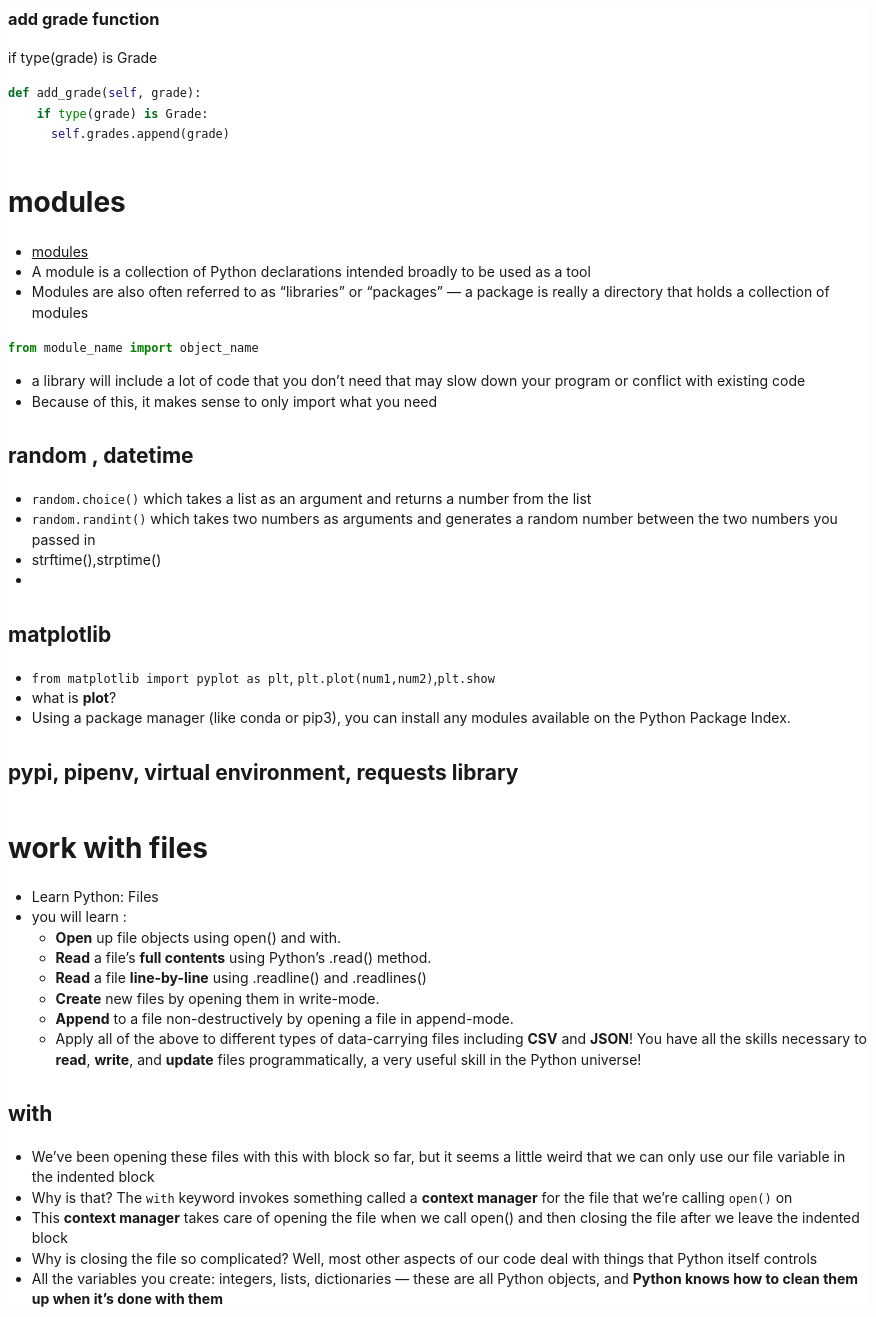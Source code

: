 ### add grade function
if type(grade) is Grade

```python
def add_grade(self, grade):
    if type(grade) is Grade:
      self.grades.append(grade)
```

# modules
- [modules](https://docs.python.org/3/tutorial/modules.html)
- A module is a collection of Python declarations intended broadly to be used as a tool
- Modules are also often referred to as “libraries” or “packages” — a package is really a directory that holds a collection of modules
```python
from module_name import object_name
```
- a library will include a lot of code that you don’t need that may slow down your program or conflict with existing code
- Because of this, it makes sense to only import what you need
## random , datetime
- `random.choice()` which takes a list as an argument and returns a number from the list
- `random.randint()` which takes two numbers as arguments and generates a random number between the two numbers you passed in
- strftime(),strptime()
- 

## matplotlib
- `from matplotlib import pyplot as plt`, `plt.plot(num1,num2)`,`plt.show`
- what is __plot__?
- Using a package manager (like conda or pip3), you can install any modules available on the Python Package Index.

## pypi, pipenv, virtual environment, requests library
# work with files
- Learn Python: Files
- you will learn :
    - __Open__ up file objects using open() and with.
    - __Read__ a file’s __full contents__ using Python’s .read() method.
    - __Read__ a file __line-by-line__ using .readline() and .readlines()
    - __Create__ new files by opening them in write-mode.
    - __Append__ to a file non-destructively by opening a file in append-mode.
    - Apply all of the above to different types of data-carrying files including __CSV__ and __JSON__!
You have all the skills necessary to __read__, __write__, and __update__ files programmatically, a very useful skill in the Python universe!

## with
- We’ve been opening these files with this with block so far, but it seems a little weird that we can only use our file variable in the indented block
- Why is that? The `with` keyword invokes something called a __context manager__ for the file that we’re calling `open()` on
- This __context manager__ takes care of opening the file when we call open() and then closing the file after we leave the indented block
- Why is closing the file so complicated? Well, most other aspects of our code deal with things that Python itself controls
- All the variables you create: integers, lists, dictionaries — these are all Python objects, and __Python knows how to clean them up when it’s done with them__